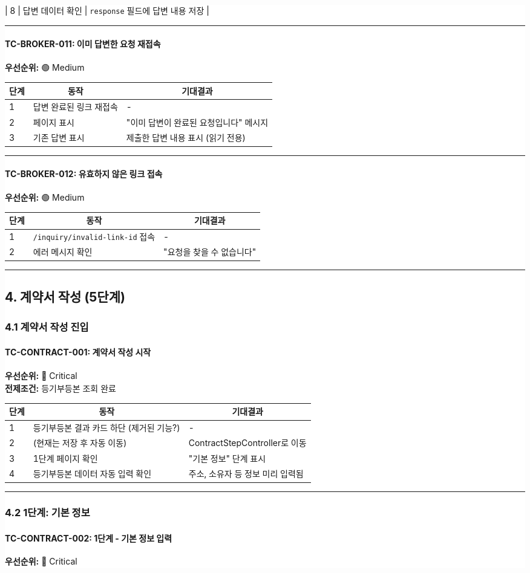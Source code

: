 | 8 | 답변 데이터 확인 | `response` 필드에 답변 내용 저장 |

---

#### TC-BROKER-011: 이미 답변한 요청 재접속
**우선순위:** 🟢 Medium

| 단계 | 동작 | 기대결과 |
|------|------|----------|
| 1 | 답변 완료된 링크 재접속 | - |
| 2 | 페이지 표시 | "이미 답변이 완료된 요청입니다" 메시지 |
| 3 | 기존 답변 표시 | 제출한 답변 내용 표시 (읽기 전용) |

---

#### TC-BROKER-012: 유효하지 않은 링크 접속
**우선순위:** 🟢 Medium

| 단계 | 동작 | 기대결과 |
|------|------|----------|
| 1 | `/inquiry/invalid-link-id` 접속 | - |
| 2 | 에러 메시지 확인 | "요청을 찾을 수 없습니다" |

---

## 4. 계약서 작성 (5단계)

### 4.1 계약서 작성 진입

#### TC-CONTRACT-001: 계약서 작성 시작
**우선순위:** 🔴 Critical  
**전제조건:** 등기부등본 조회 완료

| 단계 | 동작 | 기대결과 |
|------|------|----------|
| 1 | 등기부등본 결과 카드 하단 (제거된 기능?) | - |
| 2 | (현재는 저장 후 자동 이동) | ContractStepController로 이동 |
| 3 | 1단계 페이지 확인 | "기본 정보" 단계 표시 |
| 4 | 등기부등본 데이터 자동 입력 확인 | 주소, 소유자 등 정보 미리 입력됨 |

---

### 4.2 1단계: 기본 정보

#### TC-CONTRACT-002: 1단계 - 기본 정보 입력
**우선순위:** 🔴 Critical
